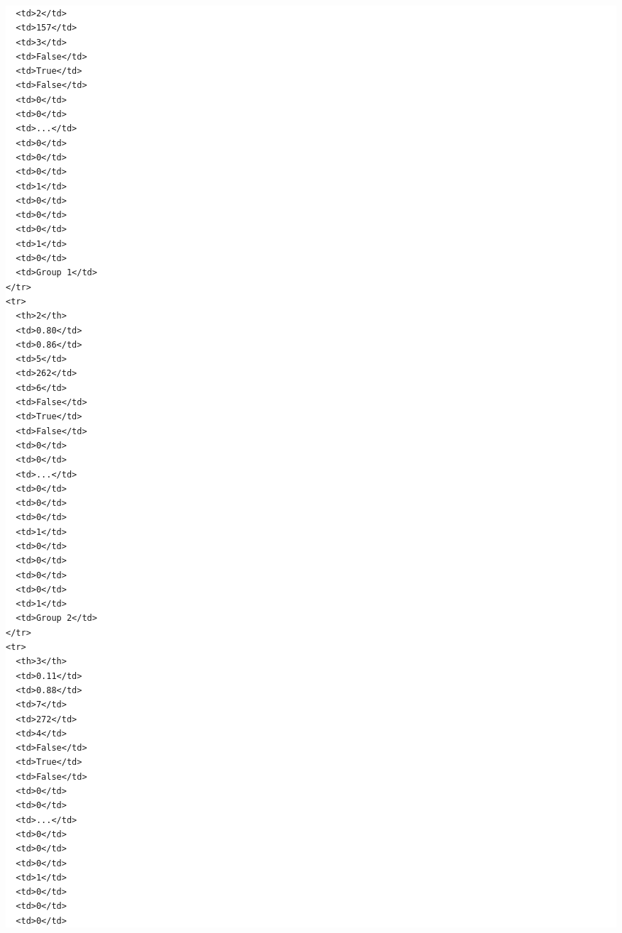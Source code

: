       <td>2</td>
      <td>157</td>
      <td>3</td>
      <td>False</td>
      <td>True</td>
      <td>False</td>
      <td>0</td>
      <td>0</td>
      <td>...</td>
      <td>0</td>
      <td>0</td>
      <td>0</td>
      <td>1</td>
      <td>0</td>
      <td>0</td>
      <td>0</td>
      <td>1</td>
      <td>0</td>
      <td>Group 1</td>
    </tr>
    <tr>
      <th>2</th>
      <td>0.80</td>
      <td>0.86</td>
      <td>5</td>
      <td>262</td>
      <td>6</td>
      <td>False</td>
      <td>True</td>
      <td>False</td>
      <td>0</td>
      <td>0</td>
      <td>...</td>
      <td>0</td>
      <td>0</td>
      <td>0</td>
      <td>1</td>
      <td>0</td>
      <td>0</td>
      <td>0</td>
      <td>0</td>
      <td>1</td>
      <td>Group 2</td>
    </tr>
    <tr>
      <th>3</th>
      <td>0.11</td>
      <td>0.88</td>
      <td>7</td>
      <td>272</td>
      <td>4</td>
      <td>False</td>
      <td>True</td>
      <td>False</td>
      <td>0</td>
      <td>0</td>
      <td>...</td>
      <td>0</td>
      <td>0</td>
      <td>0</td>
      <td>1</td>
      <td>0</td>
      <td>0</td>
      <td>0</td>